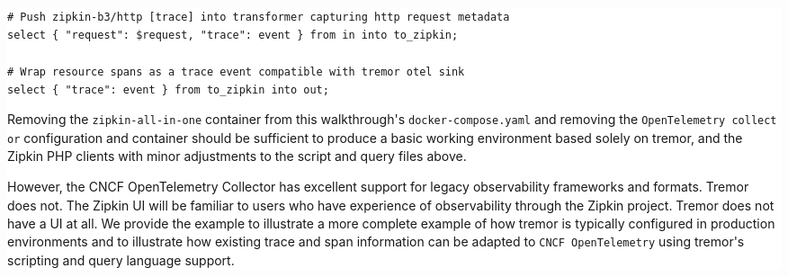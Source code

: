 ```trickle
# Push zipkin-b3/http [trace] into transformer capturing http request metadata
select { "request": $request, "trace": event } from in into to_zipkin;

# Wrap resource spans as a trace event compatible with tremor otel sink
select { "trace": event } from to_zipkin into out;
```

Removing the `zipkin-all-in-one` container from this walkthrough's `docker-compose.yaml` and removing the `OpenTelemetry collector` configuration and container should be sufficient to produce a basic working environment based solely on tremor, and the
Zipkin PHP clients with minor adjustments to the script and query files above.

However, the CNCF OpenTelemetry Collector has excellent support for legacy observability
frameworks and formats. Tremor does not. The Zipkin UI will be familiar to users who
have experience of observability through the Zipkin project. Tremor does not have a UI at all. We provide the example to illustrate a more complete example of how tremor is typically configured in production environments and to illustrate how existing trace and span information can be adapted to `CNCF OpenTelemetry` using tremor's scripting and query language support.